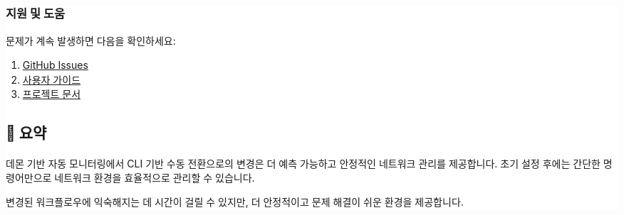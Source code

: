 ### 지원 및 도움

문제가 계속 발생하면 다음을 확인하세요:

1. [GitHub Issues](https://github.com/gizzahub/gzh-manager-go/issues)
2. [사용자 가이드](../USAGE.md#네트워크-환경-관리)
3. [프로젝트 문서](../README.md)

## 📝 요약

데몬 기반 자동 모니터링에서 CLI 기반 수동 전환으로의 변경은 더 예측 가능하고 안정적인 네트워크 관리를 제공합니다. 초기 설정 후에는 간단한 명령어만으로 네트워크 환경을 효율적으로 관리할 수 있습니다.

변경된 워크플로우에 익숙해지는 데 시간이 걸릴 수 있지만, 더 안정적이고 문제 해결이 쉬운 환경을 제공합니다.
